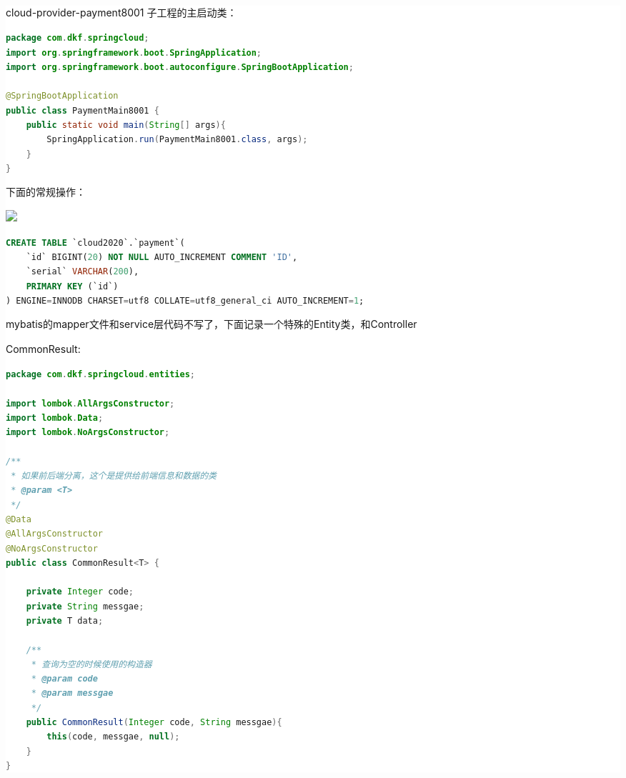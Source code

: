 cloud-provider-payment8001 子工程的主启动类：

```java
package com.dkf.springcloud;
import org.springframework.boot.SpringApplication;
import org.springframework.boot.autoconfigure.SpringBootApplication;

@SpringBootApplication
public class PaymentMain8001 {
    public static void main(String[] args){
        SpringApplication.run(PaymentMain8001.class, args);
    }
}
```

下面的常规操作：

![](https://gitee.com/zssea/picture-bed/raw/master/img/1597217986370.png)

```sql
CREATE TABLE `cloud2020`.`payment`( 
    `id` BIGINT(20) NOT NULL AUTO_INCREMENT COMMENT 'ID',
    `serial` VARCHAR(200), 
    PRIMARY KEY (`id`) 
) ENGINE=INNODB CHARSET=utf8 COLLATE=utf8_general_ci AUTO_INCREMENT=1; 
```

mybatis的mapper文件和service层代码不写了，下面记录一个特殊的Entity类，和Controller

CommonResult:

```java
package com.dkf.springcloud.entities;

import lombok.AllArgsConstructor;
import lombok.Data;
import lombok.NoArgsConstructor;

/**
 * 如果前后端分离，这个是提供给前端信息和数据的类
 * @param <T>
 */
@Data
@AllArgsConstructor
@NoArgsConstructor
public class CommonResult<T> {

    private Integer code;
    private String messgae;
    private T data;

    /**
     * 查询为空的时候使用的构造器
     * @param code
     * @param messgae
     */
    public CommonResult(Integer code, String messgae){
        this(code, messgae, null);
    }
}
```
